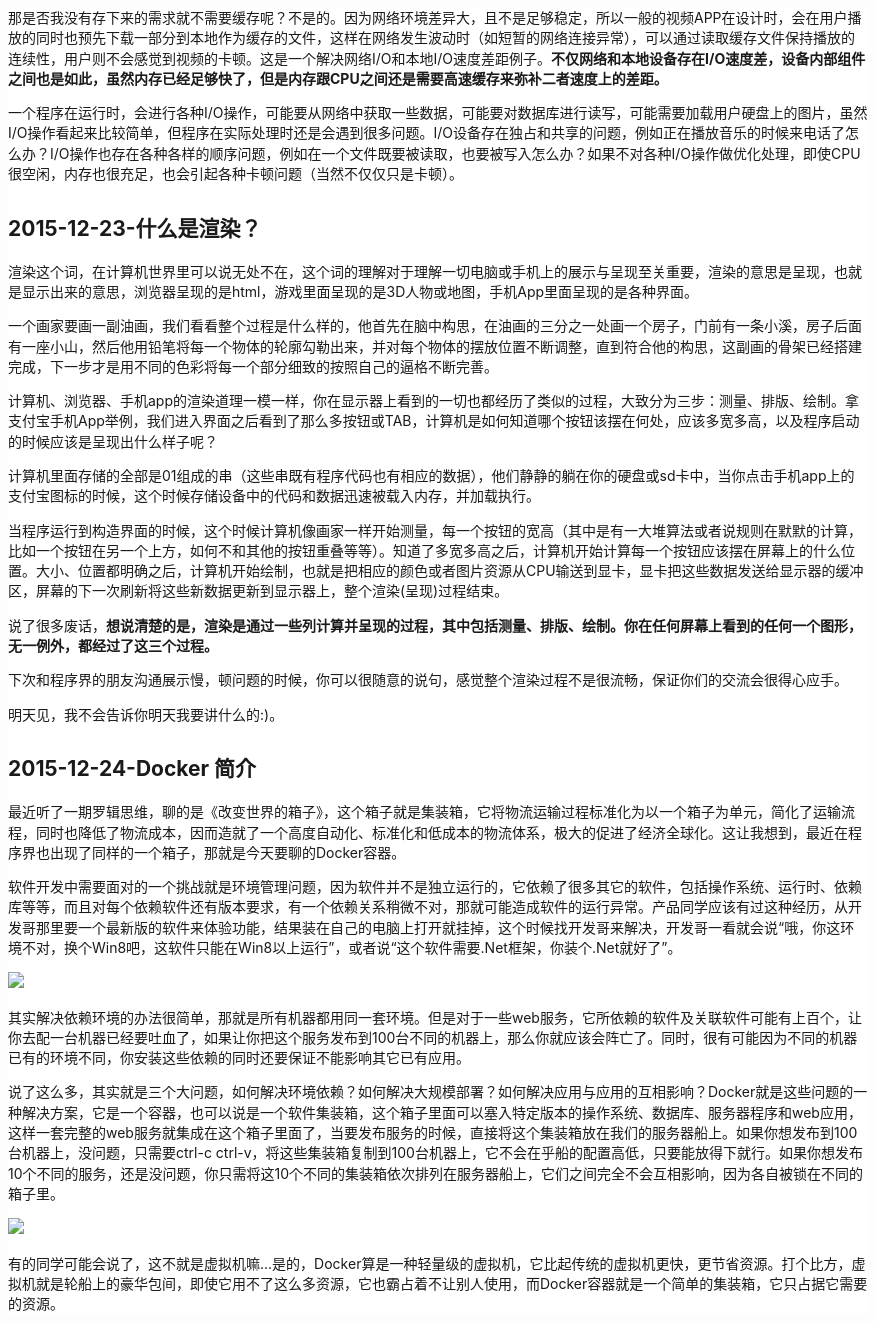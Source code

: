 那是否我没有存下来的需求就不需要缓存呢？不是的。因为网络环境差异大，且不是足够稳定，所以一般的视频APP在设计时，会在用户播放的同时也预先下载一部分到本地作为缓存的文件，这样在网络发生波动时（如短暂的网络连接异常），可以通过读取缓存文件保持播放的连续性，用户则不会感觉到视频的卡顿。这是一个解决网络I/O和本地I/O速度差距例子。**不仅网络和本地设备存在I/O速度差，设备内部组件之间也是如此，虽然内存已经足够快了，但是内存跟CPU之间还是需要高速缓存来弥补二者速度上的差距。**

一个程序在运行时，会进行各种I/O操作，可能要从网络中获取一些数据，可能要对数据库进行读写，可能需要加载用户硬盘上的图片，虽然I/O操作看起来比较简单，但程序在实际处理时还是会遇到很多问题。I/O设备存在独占和共享的问题，例如正在播放音乐的时候来电话了怎么办？I/O操作也存在各种各样的顺序问题，例如在一个文件既要被读取，也要被写入怎么办？如果不对各种I/O操作做优化处理，即使CPU很空闲，内存也很充足，也会引起各种卡顿问题（当然不仅仅只是卡顿）。


## 2015-12-23-什么是渲染？

渲染这个词，在计算机世界里可以说无处不在，这个词的理解对于理解一切电脑或手机上的展示与呈现至关重要，渲染的意思是呈现，也就是显示出来的意思，浏览器呈现的是html，游戏里面呈现的是3D人物或地图，手机App里面呈现的是各种界面。

一个画家要画一副油画，我们看看整个过程是什么样的，他首先在脑中构思，在油画的三分之一处画一个房子，门前有一条小溪，房子后面有一座小山，然后他用铅笔将每一个物体的轮廓勾勒出来，并对每个物体的摆放位置不断调整，直到符合他的构思，这副画的骨架已经搭建完成，下一步才是用不同的色彩将每一个部分细致的按照自己的逼格不断完善。

计算机、浏览器、手机app的渲染道理一模一样，你在显示器上看到的一切也都经历了类似的过程，大致分为三步：测量、排版、绘制。拿支付宝手机App举例，我们进入界面之后看到了那么多按钮或TAB，计算机是如何知道哪个按钮该摆在何处，应该多宽多高，以及程序启动的时候应该是呈现出什么样子呢？

计算机里面存储的全部是01组成的串（这些串既有程序代码也有相应的数据），他们静静的躺在你的硬盘或sd卡中，当你点击手机app上的支付宝图标的时候，这个时候存储设备中的代码和数据迅速被载入内存，并加载执行。

当程序运行到构造界面的时候，这个时候计算机像画家一样开始测量，每一个按钮的宽高（其中是有一大堆算法或者说规则在默默的计算，比如一个按钮在另一个上方，如何不和其他的按钮重叠等等）。知道了多宽多高之后，计算机开始计算每一个按钮应该摆在屏幕上的什么位置。大小、位置都明确之后，计算机开始绘制，也就是把相应的颜色或者图片资源从CPU输送到显卡，显卡把这些数据发送给显示器的缓冲区，屏幕的下一次刷新将这些新数据更新到显示器上，整个渲染(呈现)过程结束。

说了很多废话，**想说清楚的是，渲染是通过一些列计算并呈现的过程，其中包括测量、排版、绘制。你在任何屏幕上看到的任何一个图形，无一例外，都经过了这三个过程。**

下次和程序界的朋友沟通展示慢，顿问题的时候，你可以很随意的说句，感觉整个渲染过程不是很流畅，保证你们的交流会很得心应手。

明天见，我不会告诉你明天我要讲什么的:)。


## 2015-12-24-Docker 简介

最近听了一期罗辑思维，聊的是《改变世界的箱子》，这个箱子就是集装箱，它将物流运输过程标准化为以一个箱子为单元，简化了运输流程，同时也降低了物流成本，因而造就了一个高度自动化、标准化和低成本的物流体系，极大的促进了经济全球化。这让我想到，最近在程序界也出现了同样的一个箱子，那就是今天要聊的Docker容器。

软件开发中需要面对的一个挑战就是环境管理问题，因为软件并不是独立运行的，它依赖了很多其它的软件，包括操作系统、运行时、依赖库等等，而且对每个依赖软件还有版本要求，有一个依赖关系稍微不对，那就可能造成软件的运行异常。产品同学应该有过这种经历，从开发哥那里要一个最新版的软件来体验功能，结果装在自己的电脑上打开就挂掉，这个时候找开发哥来解决，开发哥一看就会说“哦，你这环境不对，换个Win8吧，这软件只能在Win8以上运行”，或者说“这个软件需要.Net框架，你装个.Net就好了”。

![](http://img.smyhvae.com/2016052231.jpg)


其实解决依赖环境的办法很简单，那就是所有机器都用同一套环境。但是对于一些web服务，它所依赖的软件及关联软件可能有上百个，让你去配一台机器已经要吐血了，如果让你把这个服务发布到100台不同的机器上，那么你就应该会阵亡了。同时，很有可能因为不同的机器已有的环境不同，你安装这些依赖的同时还要保证不能影响其它已有应用。

说了这么多，其实就是三个大问题，如何解决环境依赖？如何解决大规模部署？如何解决应用与应用的互相影响？Docker就是这些问题的一种解决方案，它是一个容器，也可以说是一个软件集装箱，这个箱子里面可以塞入特定版本的操作系统、数据库、服务器程序和web应用，这样一套完整的web服务就集成在这个箱子里面了，当要发布服务的时候，直接将这个集装箱放在我们的服务器船上。如果你想发布到100台机器上，没问题，只需要ctrl-c ctrl-v，将这些集装箱复制到100台机器上，它不会在乎船的配置高低，只要能放得下就行。如果你想发布10个不同的服务，还是没问题，你只需将这10个不同的集装箱依次排列在服务器船上，它们之间完全不会互相影响，因为各自被锁在不同的箱子里。

![](http://img.smyhvae.com/2016052232.jpg)

有的同学可能会说了，这不就是虚拟机嘛...是的，Docker算是一种轻量级的虚拟机，它比起传统的虚拟机更快，更节省资源。打个比方，虚拟机就是轮船上的豪华包间，即使它用不了这么多资源，它也霸占着不让别人使用，而Docker容器就是一个简单的集装箱，它只占据它需要的资源。

